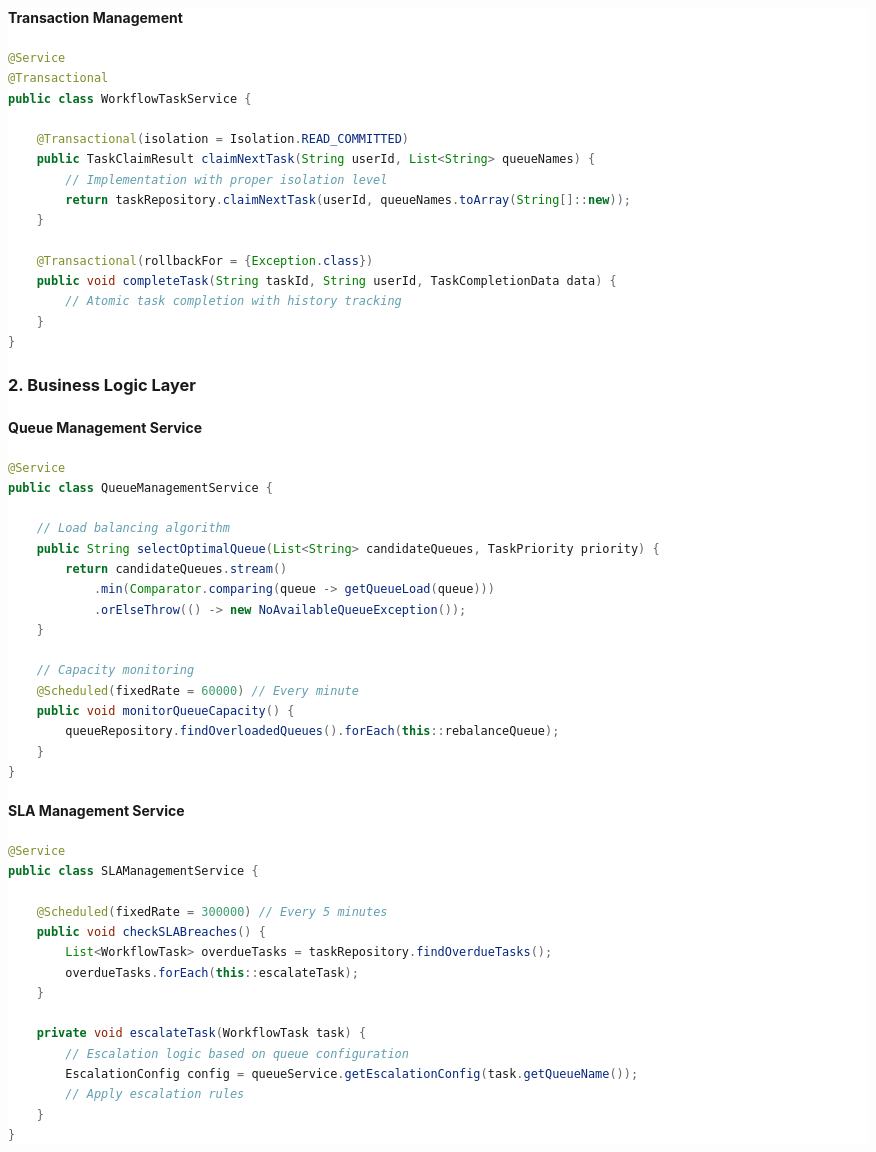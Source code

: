 #### Transaction Management
```java
@Service
@Transactional
public class WorkflowTaskService {
    
    @Transactional(isolation = Isolation.READ_COMMITTED)
    public TaskClaimResult claimNextTask(String userId, List<String> queueNames) {
        // Implementation with proper isolation level
        return taskRepository.claimNextTask(userId, queueNames.toArray(String[]::new));
    }
    
    @Transactional(rollbackFor = {Exception.class})
    public void completeTask(String taskId, String userId, TaskCompletionData data) {
        // Atomic task completion with history tracking
    }
}
```

### 2. Business Logic Layer

#### Queue Management Service
```java
@Service
public class QueueManagementService {
    
    // Load balancing algorithm
    public String selectOptimalQueue(List<String> candidateQueues, TaskPriority priority) {
        return candidateQueues.stream()
            .min(Comparator.comparing(queue -> getQueueLoad(queue)))
            .orElseThrow(() -> new NoAvailableQueueException());
    }
    
    // Capacity monitoring
    @Scheduled(fixedRate = 60000) // Every minute
    public void monitorQueueCapacity() {
        queueRepository.findOverloadedQueues().forEach(this::rebalanceQueue);
    }
}
```

#### SLA Management Service
```java
@Service
public class SLAManagementService {
    
    @Scheduled(fixedRate = 300000) // Every 5 minutes
    public void checkSLABreaches() {
        List<WorkflowTask> overdueTasks = taskRepository.findOverdueTasks();
        overdueTasks.forEach(this::escalateTask);
    }
    
    private void escalateTask(WorkflowTask task) {
        // Escalation logic based on queue configuration
        EscalationConfig config = queueService.getEscalationConfig(task.getQueueName());
        // Apply escalation rules
    }
}
```
